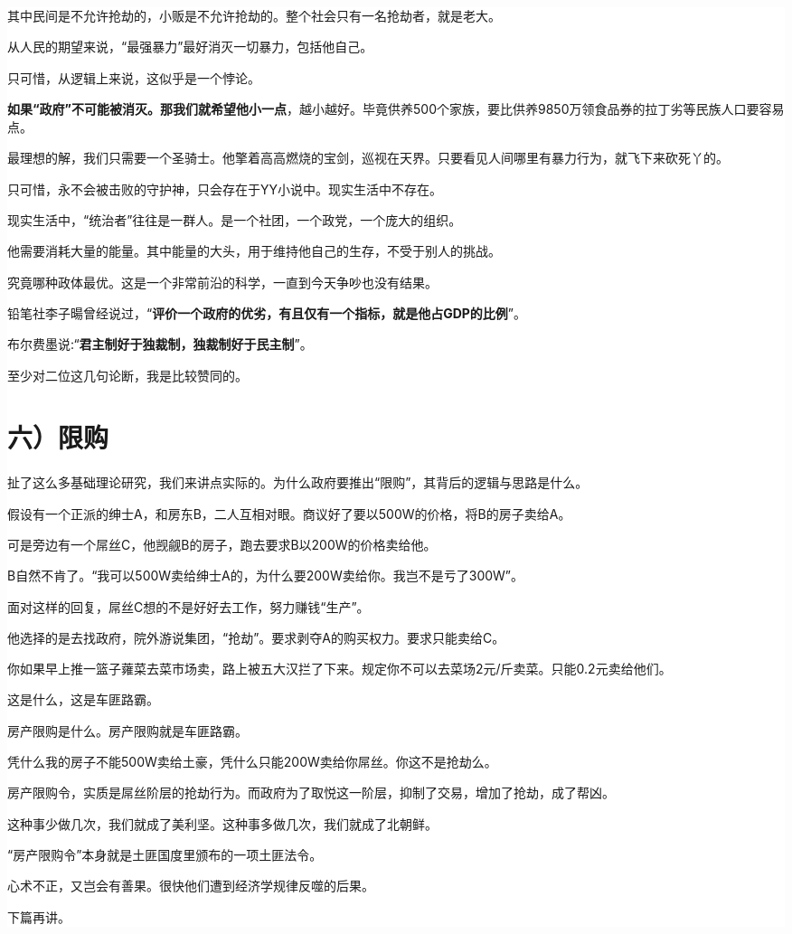 其中民间是不允许抢劫的，小贩是不允许抢劫的。整个社会只有一名抢劫者，就是老大。


从人民的期望来说，“最强暴力”最好消灭一切暴力，包括他自己。

只可惜，从逻辑上来说，这似乎是一个悖论。


**如果“政府”不可能被消灭。那我们就希望他小一点**，越小越好。毕竟供养500个家族，要比供养9850万领食品券的拉丁劣等民族人口要容易点。


最理想的解，我们只需要一个圣骑士。他擎着高高燃烧的宝剑，巡视在天界。只要看见人间哪里有暴力行为，就飞下来砍死丫的。

只可惜，永不会被击败的守护神，只会存在于YY小说中。现实生活中不存在。


现实生活中，“统治者”往往是一群人。是一个社团，一个政党，一个庞大的组织。

他需要消耗大量的能量。其中能量的大头，用于维持他自己的生存，不受于别人的挑战。

究竟哪种政体最优。这是一个非常前沿的科学，一直到今天争吵也没有结果。

铅笔社李子暘曾经说过，“**评价一个政府的优劣，有且仅有一个指标，就是他占GDP的比例**”。

布尔费墨说:“**君主制好于独裁制，独裁制好于民主制**”。

至少对二位这几句论断，我是比较赞同的。


# 六）限购


扯了这么多基础理论研究，我们来讲点实际的。为什么政府要推出“限购”，其背后的逻辑与思路是什么。


假设有一个正派的绅士A，和房东B，二人互相对眼。商议好了要以500W的价格，将B的房子卖给A。

可是旁边有一个屌丝C，他觊觎B的房子，跑去要求B以200W的价格卖给他。

B自然不肯了。“我可以500W卖给绅士A的，为什么要200W卖给你。我岂不是亏了300W”。


面对这样的回复，屌丝C想的不是好好去工作，努力赚钱“生产”。

他选择的是去找政府，院外游说集团，“抢劫”。要求剥夺A的购买权力。要求只能卖给C。


你如果早上推一篮子蕹菜去菜市场卖，路上被五大汉拦了下来。规定你不可以去菜场2元/斤卖菜。只能0.2元卖给他们。

这是什么，这是车匪路霸。

房产限购是什么。房产限购就是车匪路霸。


凭什么我的房子不能500W卖给土豪，凭什么只能200W卖给你屌丝。你这不是抢劫么。

房产限购令，实质是屌丝阶层的抢劫行为。而政府为了取悦这一阶层，抑制了交易，增加了抢劫，成了帮凶。

这种事少做几次，我们就成了美利坚。这种事多做几次，我们就成了北朝鲜。

“房产限购令”本身就是土匪国度里颁布的一项土匪法令。

心术不正，又岂会有善果。很快他们遭到经济学规律反噬的后果。

下篇再讲。